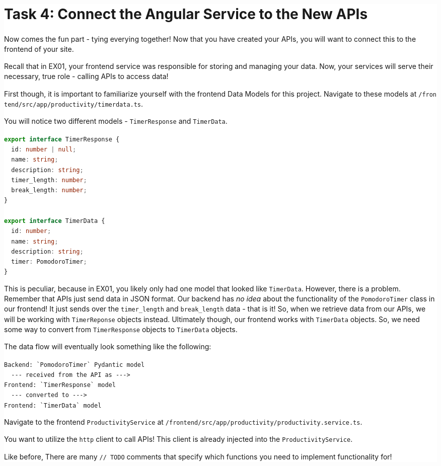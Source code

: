 # Task 4: Connect the Angular Service to the New APIs

Now comes the fun part - tying everying together! Now that you have created your APIs, you will want to connect this to the frontend of your site.

Recall that in EX01, your frontend service was responsible for storing and managing your data. Now, your services will serve their necessary, true role - calling APIs to access data!

First though, it is important to familiarize yourself with the frontend Data Models for this project. Navigate to these models at `/frontend/src/app/productivity/timerdata.ts`.

You will notice two different models - `TimerResponse` and `TimerData`.

```ts
export interface TimerResponse {
  id: number | null;
  name: string;
  description: string;
  timer_length: number;
  break_length: number;
}

export interface TimerData {
  id: number;
  name: string;
  description: string;
  timer: PomodoroTimer;
}
```

This is peculiar, because in EX01, you likely only had one model that looked like `TimerData`. However, there is a problem. Remember that APIs just send data in JSON format. Our backend has _no idea_ about the functionality of the `PomodoroTimer` class in our frontend! It just sends over the `timer_length` and `break_length` data - that is it! So, when we retrieve data from our APIs, we will be working with `TimerReponse` objects instead. Ultimately though, our frontend works with `TimerData` objects. So, we need some way to convert from `TimerResponse` objects to `TimerData` objects.

The data flow will eventually look something like the following:

```
Backend: `PomodoroTimer` Pydantic model
  --- received from the API as --->
Frontend: `TimerResponse` model
  --- converted to --->
Frontend: `TimerData` model
```

Navigate to the frontend `ProductivityService` at `/frontend/src/app/productivity/productivity.service.ts`.

You want to utilize the `http` client to call APIs! This client is already injected into the `ProductivityService`.

Like before, There are many `// TODO` comments that specify which functions you need to implement functionality for!
